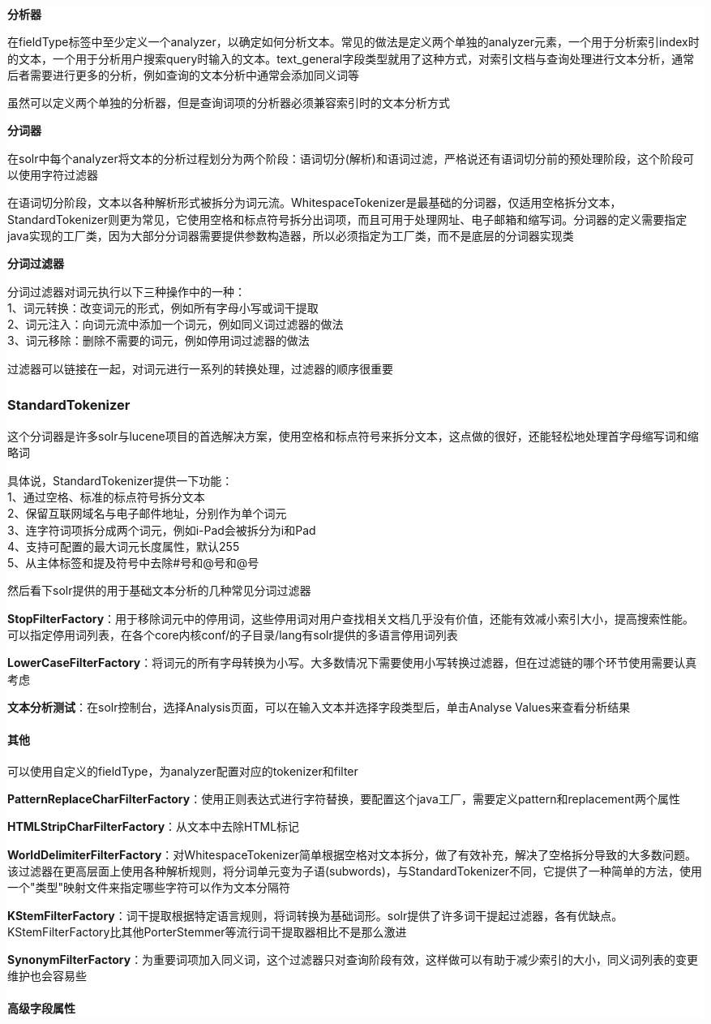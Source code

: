 **分析器**

在fieldType标签中至少定义一个analyzer，以确定如何分析文本。常见的做法是定义两个单独的analyzer元素，一个用于分析索引index时的文本，一个用于分析用户搜索query时输入的文本。text_general字段类型就用了这种方式，对索引文档与查询处理进行文本分析，通常后者需要进行更多的分析，例如查询的文本分析中通常会添加同义词等

虽然可以定义两个单独的分析器，但是查询词项的分析器必须兼容索引时的文本分析方式

**分词器**

在solr中每个analyzer将文本的分析过程划分为两个阶段：语词切分(解析)和语词过滤，严格说还有语词切分前的预处理阶段，这个阶段可以使用字符过滤器

在语词切分阶段，文本以各种解析形式被拆分为词元流。WhitespaceTokenizer是最基础的分词器，仅适用空格拆分文本，StandardTokenizer则更为常见，它使用空格和标点符号拆分出词项，而且可用于处理网址、电子邮箱和缩写词。分词器的定义需要指定java实现的工厂类，因为大部分分词器需要提供参数构造器，所以必须指定为工厂类，而不是底层的分词器实现类

**分词过滤器**

分词过滤器对词元执行以下三种操作中的一种：  
1、词元转换：改变词元的形式，例如所有字母小写或词干提取  
2、词元注入：向词元流中添加一个词元，例如同义词过滤器的做法  
3、词元移除：删除不需要的词元，例如停用词过滤器的做法

过滤器可以链接在一起，对词元进行一系列的转换处理，过滤器的顺序很重要

### StandardTokenizer

这个分词器是许多solr与lucene项目的首选解决方案，使用空格和标点符号来拆分文本，这点做的很好，还能轻松地处理首字母缩写词和缩略词

具体说，StandardTokenizer提供一下功能：  
1、通过空格、标准的标点符号拆分文本  
2、保留互联网域名与电子邮件地址，分别作为单个词元  
3、连字符词项拆分成两个词元，例如i-Pad会被拆分为i和Pad  
4、支持可配置的最大词元长度属性，默认255  
5、从主体标签和提及符号中去除#号和@号和@号

然后看下solr提供的用于基础文本分析的几种常见分词过滤器

**StopFilterFactory**：用于移除词元中的停用词，这些停用词对用户查找相关文档几乎没有价值，还能有效减小索引大小，提高搜索性能。可以指定停用词列表，在各个core内核conf/的子目录/lang有solr提供的多语言停用词列表

**LowerCaseFilterFactory**：将词元的所有字母转换为小写。大多数情况下需要使用小写转换过滤器，但在过滤链的哪个环节使用需要认真考虑

**文本分析测试**：在solr控制台，选择Analysis页面，可以在输入文本并选择字段类型后，单击Analyse Values来查看分析结果

#### 其他

可以使用自定义的fieldType，为analyzer配置对应的tokenizer和filter

**PatternReplaceCharFilterFactory**：使用正则表达式进行字符替换，要配置这个java工厂，需要定义pattern和replacement两个属性

**HTMLStripCharFilterFactory**：从文本中去除HTML标记

**WorldDelimiterFilterFactory**：对WhitespaceTokenizer简单根据空格对文本拆分，做了有效补充，解决了空格拆分导致的大多数问题。该过滤器在更高层面上使用各种解析规则，将分词单元变为子语(subwords)，与StandardTokenizer不同，它提供了一种简单的方法，使用一个"类型"映射文件来指定哪些字符可以作为文本分隔符

**KStemFilterFactory**：词干提取根据特定语言规则，将词转换为基础词形。solr提供了许多词干提起过滤器，各有优缺点。KStemFilterFactory比其他PorterStemmer等流行词干提取器相比不是那么激进

**SynonymFilterFactory**：为重要词项加入同义词，这个过滤器只对查询阶段有效，这样做可以有助于减少索引的大小，同义词列表的变更维护也会容易些

#### 高级字段属性
